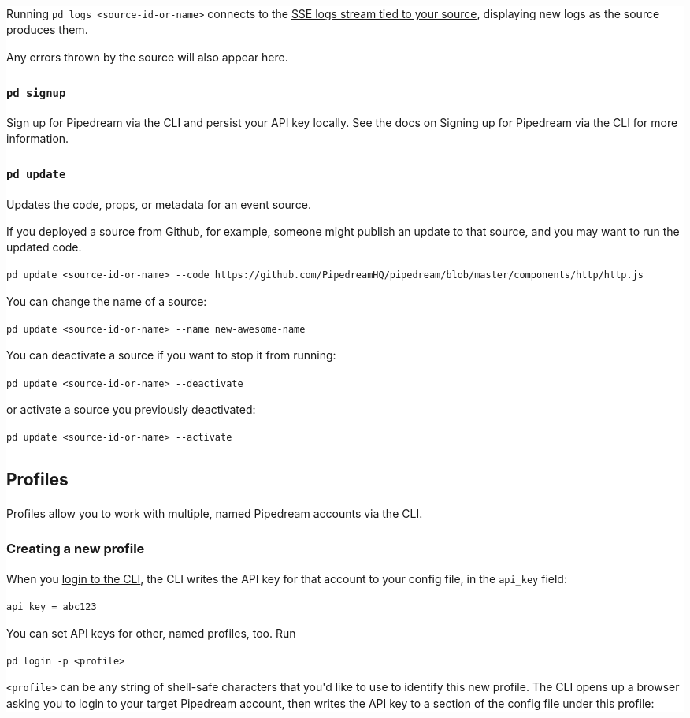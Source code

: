 Running `pd logs <source-id-or-name>` connects to the [SSE logs stream tied to your source](/event-sources/logs/), displaying new logs as the source produces them.

Any errors thrown by the source will also appear here.

### `pd signup`

Sign up for Pipedream via the CLI and persist your API key locally. See the docs on [Signing up for Pipedream via the CLI](/cli/login/#signing-up-for-pipedream-via-the-cli) for more information.

### `pd update`

Updates the code, props, or metadata for an event source.

If you deployed a source from Github, for example, someone might publish an update to that source, and you may want to run the updated code.

```
pd update <source-id-or-name> --code https://github.com/PipedreamHQ/pipedream/blob/master/components/http/http.js
```

You can change the name of a source:

```
pd update <source-id-or-name> --name new-awesome-name
```

You can deactivate a source if you want to stop it from running:

```
pd update <source-id-or-name> --deactivate
```

or activate a source you previously deactivated:

```
pd update <source-id-or-name> --activate
```

## Profiles

Profiles allow you to work with multiple, named Pipedream accounts via the CLI.

### Creating a new profile

When you [login to the CLI](/cli/login/), the CLI writes the API key for that account to your config file, in the `api_key` field:

```
api_key = abc123
```

You can set API keys for other, named profiles, too. Run

```
pd login -p <profile>
```

`<profile>` can be any string of shell-safe characters that you'd like to use to identify this new profile. The CLI opens up a browser asking you to login to your target Pipedream account, then writes the API key to a section of the config file under this profile:
